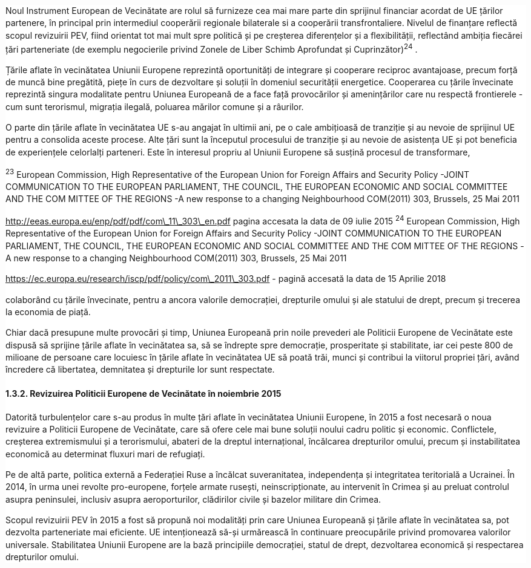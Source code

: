 Noul Instrument European de Vecinătate are rolul să furnizeze cea mai mare parte din sprijinul financiar acordat de UE țărilor partenere, în principal prin intermediul cooperării regionale bilaterale si a cooperării transfrontaliere. Nivelul de finanțare reflectă scopul revizuirii PEV, fiind orientat tot mai mult spre politică și pe creșterea diferențelor și a flexibilității, reflectând ambiția fiecărei țări parteneriate (de exemplu negocierile privind Zonele de Liber Schimb Aprofundat și Cuprinzător)<sup>24</sup> .

Țările aflate în vecinătatea Uniunii Europene reprezintă oportunități de integrare și cooperare reciproc avantajoase, precum forță de muncă bine pregătită, piețe în curs de dezvoltare și soluții în domeniul securității energetice. Cooperarea cu țările învecinate reprezintă singura modalitate pentru Uniunea Europeană de a face față provocărilor și amenințărilor care nu respectă frontierele - cum sunt terorismul, migrația ilegală, poluarea mărilor comune și a râurilor.

O parte din țările aflate în vecinătatea UE s-au angajat în ultimii ani, pe o cale ambițioasă de tranziție și au nevoie de sprijinul UE pentru a consolida aceste procese. Alte țări sunt la începutul procesului de tranziție și au nevoie de asistența UE și pot beneficia de experiențele celorlalți parteneri. Este în interesul propriu al Uniunii Europene să susțină procesul de transformare,

<sup>23</sup> European Commission, High Representative of the European Union for Foreign Affairs and Security Policy -JOINT COMMUNICATION TO THE EUROPEAN PARLIAMENT, THE COUNCIL, THE EUROPEAN ECONOMIC AND SOCIAL COMMITTEE AND THE COM MITTEE OF THE REGIONS -A new response to a changing Neighbourhood COM(2011) 303, Brussels, 25 Mai 2011

http://eeas.europa.eu/enp/pdf/pdf/com\_11\_303\_en.pdf pagina accesata la data de 09 iulie 2015 <sup>24</sup> European Commission, High Representative of the European Union for Foreign Affairs and Security Policy -JOINT COMMUNICATION TO THE EUROPEAN PARLIAMENT, THE COUNCIL, THE EUROPEAN ECONOMIC AND SOCIAL COMMITTEE AND THE COM MITTEE OF THE REGIONS -A new response to a changing Neighbourhood COM(2011) 303, Brussels, 25 Mai 2011

https://ec.europa.eu/research/iscp/pdf/policy/com\_2011\_303.pdf - pagină accesată la data de 15 Aprilie 2018

colaborând cu țările învecinate, pentru a ancora valorile democrației, drepturile omului și ale statului de drept, precum și trecerea la economia de piață.

Chiar dacă presupune multe provocări și timp, Uniunea Europeană prin noile prevederi ale Politicii Europene de Vecinătate este dispusă să sprijine țările aflate în vecinătatea sa, să se îndrepte spre democrație, prosperitate și stabilitate, iar cei peste 800 de milioane de persoane care locuiesc în țările aflate în vecinătatea UE să poată trăi, munci și contribui la viitorul propriei țări, având încredere că libertatea, demnitatea și drepturile lor sunt respectate.

#### 1.3.2. Revizuirea Politicii Europene de Vecinătate în noiembrie 2015

Datorită turbulențelor care s-au produs în multe țări aflate în vecinătatea Uniunii Europene, în 2015 a fost necesară o noua revizuire a Politicii Europene de Vecinătate, care să ofere cele mai bune soluții noului cadru politic și economic. Conflictele, creșterea extremismului și a terorismului, abateri de la dreptul internațional, încălcarea drepturilor omului, precum și instabilitatea economică au determinat fluxuri mari de refugiați.

Pe de altă parte, politica externă a Federației Ruse a încălcat suveranitatea, independența și integritatea teritorială a Ucrainei. În 2014, în urma unei revolte pro-europene, forțele armate rusești, neinscripționate, au intervenit în Crimea și au preluat controlul asupra peninsulei, inclusiv asupra aeroporturilor, clădirilor civile și bazelor militare din Crimea.

Scopul revizuirii PEV în 2015 a fost să propună noi modalități prin care Uniunea Europeană și țările aflate în vecinătatea sa, pot dezvolta parteneriate mai eficiente. UE intenționează să-și urmărească în continuare preocupările privind promovarea valorilor universale. Stabilitatea Uniunii Europene are la bază principiile democrației, statul de drept, dezvoltarea economică și respectarea drepturilor omului.
